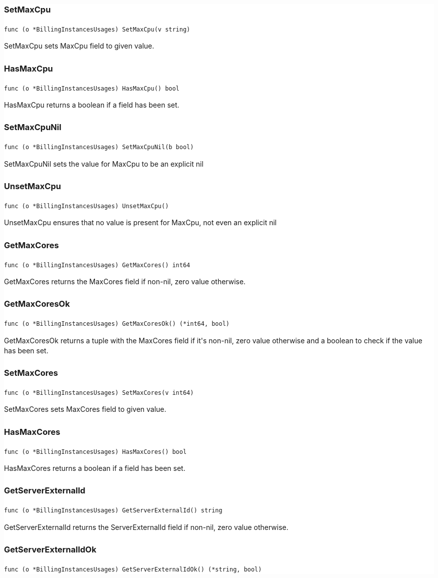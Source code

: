 ### SetMaxCpu

`func (o *BillingInstancesUsages) SetMaxCpu(v string)`

SetMaxCpu sets MaxCpu field to given value.

### HasMaxCpu

`func (o *BillingInstancesUsages) HasMaxCpu() bool`

HasMaxCpu returns a boolean if a field has been set.

### SetMaxCpuNil

`func (o *BillingInstancesUsages) SetMaxCpuNil(b bool)`

 SetMaxCpuNil sets the value for MaxCpu to be an explicit nil

### UnsetMaxCpu
`func (o *BillingInstancesUsages) UnsetMaxCpu()`

UnsetMaxCpu ensures that no value is present for MaxCpu, not even an explicit nil
### GetMaxCores

`func (o *BillingInstancesUsages) GetMaxCores() int64`

GetMaxCores returns the MaxCores field if non-nil, zero value otherwise.

### GetMaxCoresOk

`func (o *BillingInstancesUsages) GetMaxCoresOk() (*int64, bool)`

GetMaxCoresOk returns a tuple with the MaxCores field if it's non-nil, zero value otherwise
and a boolean to check if the value has been set.

### SetMaxCores

`func (o *BillingInstancesUsages) SetMaxCores(v int64)`

SetMaxCores sets MaxCores field to given value.

### HasMaxCores

`func (o *BillingInstancesUsages) HasMaxCores() bool`

HasMaxCores returns a boolean if a field has been set.

### GetServerExternalId

`func (o *BillingInstancesUsages) GetServerExternalId() string`

GetServerExternalId returns the ServerExternalId field if non-nil, zero value otherwise.

### GetServerExternalIdOk

`func (o *BillingInstancesUsages) GetServerExternalIdOk() (*string, bool)`
